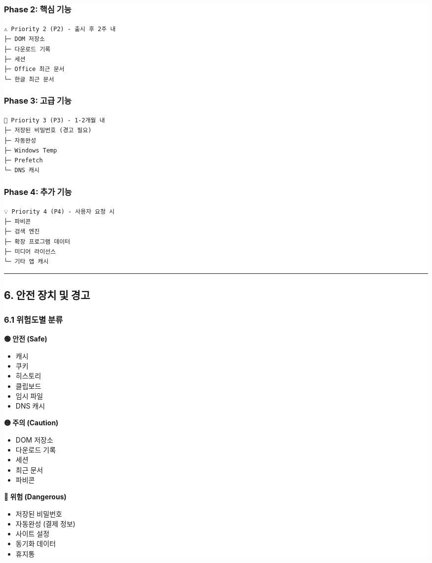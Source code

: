 ### Phase 2: 핵심 기능
```
⚠️ Priority 2 (P2) - 출시 후 2주 내
├─ DOM 저장소
├─ 다운로드 기록
├─ 세션
├─ Office 최근 문서
└─ 한글 최근 문서
```

### Phase 3: 고급 기능
```
📌 Priority 3 (P3) - 1-2개월 내
├─ 저장된 비밀번호 (경고 필요)
├─ 자동완성
├─ Windows Temp
├─ Prefetch
└─ DNS 캐시
```

### Phase 4: 추가 기능
```
💡 Priority 4 (P4) - 사용자 요청 시
├─ 파비콘
├─ 검색 엔진
├─ 확장 프로그램 데이터
├─ 미디어 라이선스
└─ 기타 앱 캐시
```

---

## 6. 안전 장치 및 경고

### 6.1 위험도별 분류

**🟢 안전 (Safe)**
- 캐시
- 쿠키
- 히스토리
- 클립보드
- 임시 파일
- DNS 캐시

**🟡 주의 (Caution)**
- DOM 저장소
- 다운로드 기록
- 세션
- 최근 문서
- 파비콘

**🔴 위험 (Dangerous)**
- 저장된 비밀번호
- 자동완성 (결제 정보)
- 사이트 설정
- 동기화 데이터
- 휴지통
